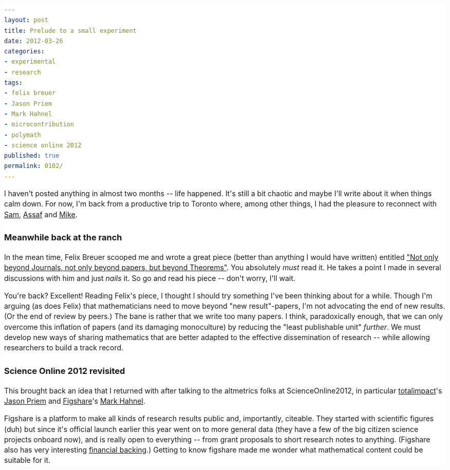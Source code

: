 ```yaml
---
layout: post
title: Prelude to a small experiment
date: 2012-03-26
categories:
- experimental
- research
tags:
- felix breuer
- Jason Priem
- Mark Hahnel
- microcontribution
- polymath
- science online 2012
published: true
permalink: 0102/
---
```


I haven't posted anything in almost two months -- life happened. It's still a bit chaotic and maybe I'll write about it when things calm down. For now, I'm back from a productive trip to Toronto where, among other things, I had the pleasure to reconnect with [Sam](http://boolesrings.org/scoskey/), [Assaf](http://blog.assafrinot.com/) and [Mike](http://boolesrings.org/mpawliuk/).

### Meanwhile back at the ranch

In the mean time, Felix Breuer scooped me and wrote a great piece (better than anything I would have written) entitled ["Not only beyond Journals, not only beyond papers, but beyond Theorems"](http://blog.felixbreuer.net/2012/02/27/beyondtheorems.html). You absolutely _must_ read it. He takes a point I made in several discussions with him and just _nails_ it. So go and read his piece -- don't worry, I'll wait.

You're back? Excellent! Reading Felix's piece, I thought I should try something I've been thinking about for a while. Though I'm arguing (as does Felix) that mathematicians need to move beyond "new result"-papers, I'm not advocating the end of new results. (Or the end of review by peers.) The bane is rather that we write too many papers. I think, paradoxically enough, that we can only overcome this inflation of papers (and its damaging monoculture) by reducing the "least publishable unit" _further_. We must develop new ways of sharing mathematics that are better adapted to the effective dissemination of research -- while allowing researchers to build a track record.

### Science Online 2012 revisited

This brought back an idea that I returned with after talking to the altmetrics folks at ScienceOnline2012, in particular [totalimpact](http://total-impact.org)'s [Jason Priem](http://twitter.com/#!/jasonpriem) and [Figshare](http://figshare.com)'s [Mark Hahnel](http://twitter.com/#!/figshare).

Figshare is a platform to make all kinds of research results public and, importantly, citeable. They started with scientific figures (duh) but since it's official launch earlier this year went on to more general data (they have a few of the big citizen science projects onboard now), and is really open to everything -- from grant proposals to short research notes to anything. (Figshare also has very interesting [financial backing](http://www.digital-science.com/).) Getting to know figshare made me wonder what mathematical content could be suitable for it.
